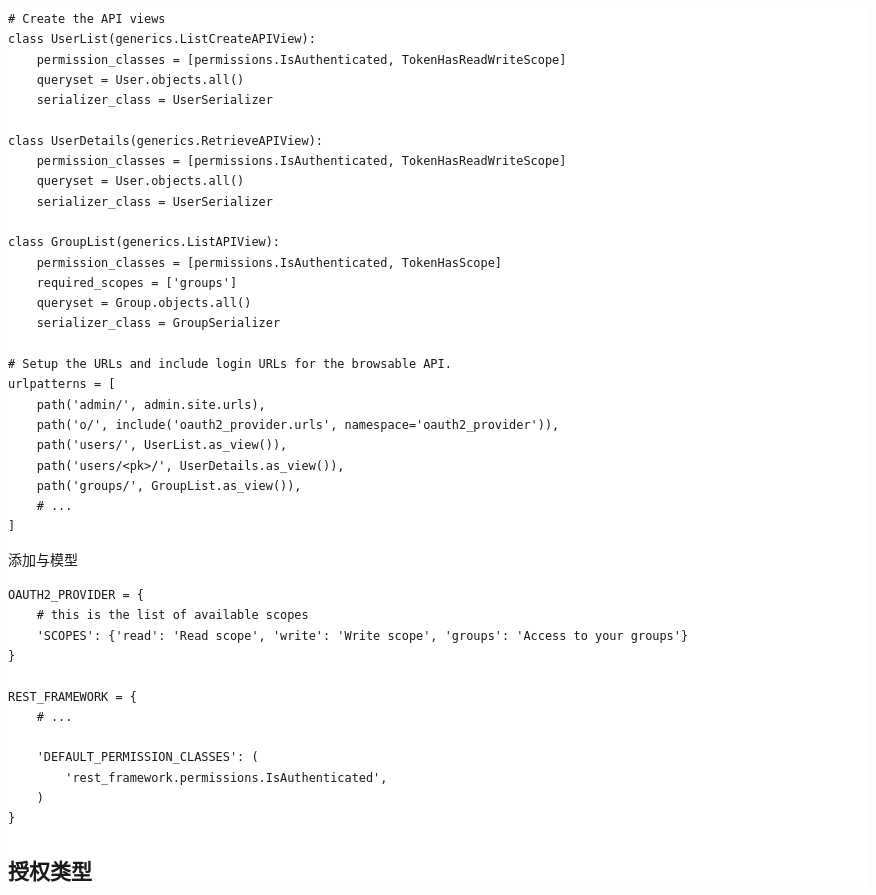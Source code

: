     # Create the API views
    class UserList(generics.ListCreateAPIView):
        permission_classes = [permissions.IsAuthenticated, TokenHasReadWriteScope]
        queryset = User.objects.all()
        serializer_class = UserSerializer

    class UserDetails(generics.RetrieveAPIView):
        permission_classes = [permissions.IsAuthenticated, TokenHasReadWriteScope]
        queryset = User.objects.all()
        serializer_class = UserSerializer

    class GroupList(generics.ListAPIView):
        permission_classes = [permissions.IsAuthenticated, TokenHasScope]
        required_scopes = ['groups']
        queryset = Group.objects.all()
        serializer_class = GroupSerializer

    # Setup the URLs and include login URLs for the browsable API.
    urlpatterns = [
        path('admin/', admin.site.urls),
        path('o/', include('oauth2_provider.urls', namespace='oauth2_provider')),
        path('users/', UserList.as_view()),
        path('users/<pk>/', UserDetails.as_view()),
        path('groups/', GroupList.as_view()),
        # ...
    ]


添加与模型

    OAUTH2_PROVIDER = {
        # this is the list of available scopes
        'SCOPES': {'read': 'Read scope', 'write': 'Write scope', 'groups': 'Access to your groups'}
    }

    REST_FRAMEWORK = {
        # ...

        'DEFAULT_PERMISSION_CLASSES': (
            'rest_framework.permissions.IsAuthenticated',
        )
    }

## 授权类型
